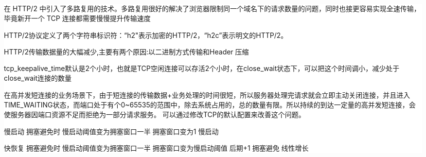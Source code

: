 在 HTTP/2 中引入了多路复用的技术。多路复用很好的解决了浏览器限制同一个域名下的请求数量的问题，同时也接更容易实现全速传输，毕竟新开一个 TCP 连接都需要慢慢提升传输速度

HTTP/2协议定义了两个字符串标识符：“h2"表示加密的HTTP/2，“h2c”表示明文的HTTP/2。

HTTP/2传输数据量的大幅减少,主要有两个原因:以二进制方式传输和Header 压缩

tcp_keepalive_time默认是2个小时，也就是TCP空闲连接可以存活2个小时，在close_wait状态下，可以把这个时间调小，减少处于close_wait连接的数量

在高并发短连接的业务场景下，由于短连接的传输数据+业务处理的时间很短，所以服务器处理完请求就会立即主动关闭连接，并且进入TIME_WAITING状态，而端口处于有个0~65535的范围中，除去系统占用的，总的数量有限。所以持续的到达一定量的高并发短连接，会使服务器因端口资源不足而拒绝为一部分请求服务。 可以通过修改TCP的默认配置来改善这个问题。


慢启动  拥塞避免时  慢启动阈值变为拥塞窗口一半 拥塞窗口变为1 慢启动

快恢复  拥塞避免时  慢启动阈值变为拥塞窗口一半 拥塞窗口变为慢启动阈值  后期+1 拥塞避免 线性增长